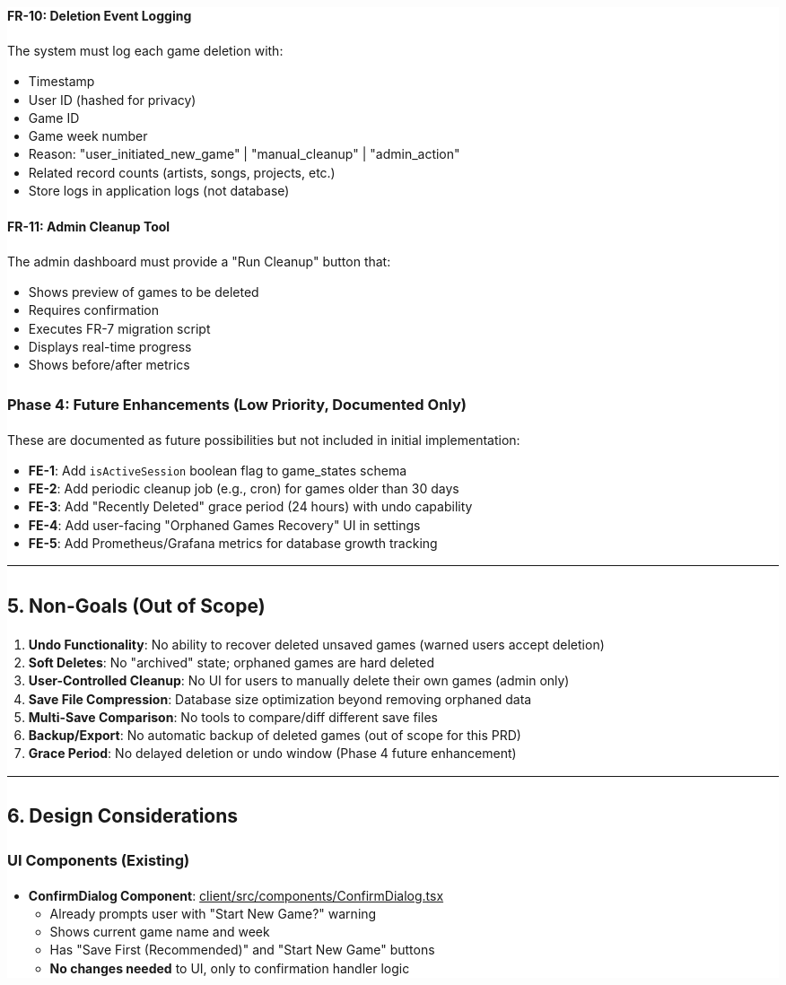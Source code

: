 #### FR-10: Deletion Event Logging
The system must log each game deletion with:
- Timestamp
- User ID (hashed for privacy)
- Game ID
- Game week number
- Reason: "user_initiated_new_game" | "manual_cleanup" | "admin_action"
- Related record counts (artists, songs, projects, etc.)
- Store logs in application logs (not database)

#### FR-11: Admin Cleanup Tool
The admin dashboard must provide a "Run Cleanup" button that:
- Shows preview of games to be deleted
- Requires confirmation
- Executes FR-7 migration script
- Displays real-time progress
- Shows before/after metrics

### Phase 4: Future Enhancements (Low Priority, Documented Only)

These are documented as future possibilities but not included in initial implementation:

- **FE-1**: Add `isActiveSession` boolean flag to game_states schema
- **FE-2**: Add periodic cleanup job (e.g., cron) for games older than 30 days
- **FE-3**: Add "Recently Deleted" grace period (24 hours) with undo capability
- **FE-4**: Add user-facing "Orphaned Games Recovery" UI in settings
- **FE-5**: Add Prometheus/Grafana metrics for database growth tracking

---

## 5. Non-Goals (Out of Scope)

1. **Undo Functionality**: No ability to recover deleted unsaved games (warned users accept deletion)
2. **Soft Deletes**: No "archived" state; orphaned games are hard deleted
3. **User-Controlled Cleanup**: No UI for users to manually delete their own games (admin only)
4. **Save File Compression**: Database size optimization beyond removing orphaned data
5. **Multi-Save Comparison**: No tools to compare/diff different save files
6. **Backup/Export**: No automatic backup of deleted games (out of scope for this PRD)
7. **Grace Period**: No delayed deletion or undo window (Phase 4 future enhancement)

---

## 6. Design Considerations

### UI Components (Existing)
- **ConfirmDialog Component**: [client/src/components/ConfirmDialog.tsx](client/src/components/ConfirmDialog.tsx)
  - Already prompts user with "Start New Game?" warning
  - Shows current game name and week
  - Has "Save First (Recommended)" and "Start New Game" buttons
  - **No changes needed** to UI, only to confirmation handler logic
